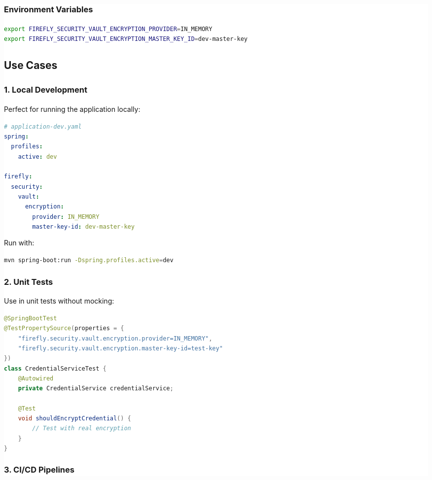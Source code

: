 ### Environment Variables

```bash
export FIREFLY_SECURITY_VAULT_ENCRYPTION_PROVIDER=IN_MEMORY
export FIREFLY_SECURITY_VAULT_ENCRYPTION_MASTER_KEY_ID=dev-master-key
```

## Use Cases

### 1. Local Development

Perfect for running the application locally:

```yaml
# application-dev.yaml
spring:
  profiles:
    active: dev

firefly:
  security:
    vault:
      encryption:
        provider: IN_MEMORY
        master-key-id: dev-master-key
```

Run with:
```bash
mvn spring-boot:run -Dspring.profiles.active=dev
```

### 2. Unit Tests

Use in unit tests without mocking:

```java
@SpringBootTest
@TestPropertySource(properties = {
    "firefly.security.vault.encryption.provider=IN_MEMORY",
    "firefly.security.vault.encryption.master-key-id=test-key"
})
class CredentialServiceTest {
    @Autowired
    private CredentialService credentialService;
    
    @Test
    void shouldEncryptCredential() {
        // Test with real encryption
    }
}
```

### 3. CI/CD Pipelines
